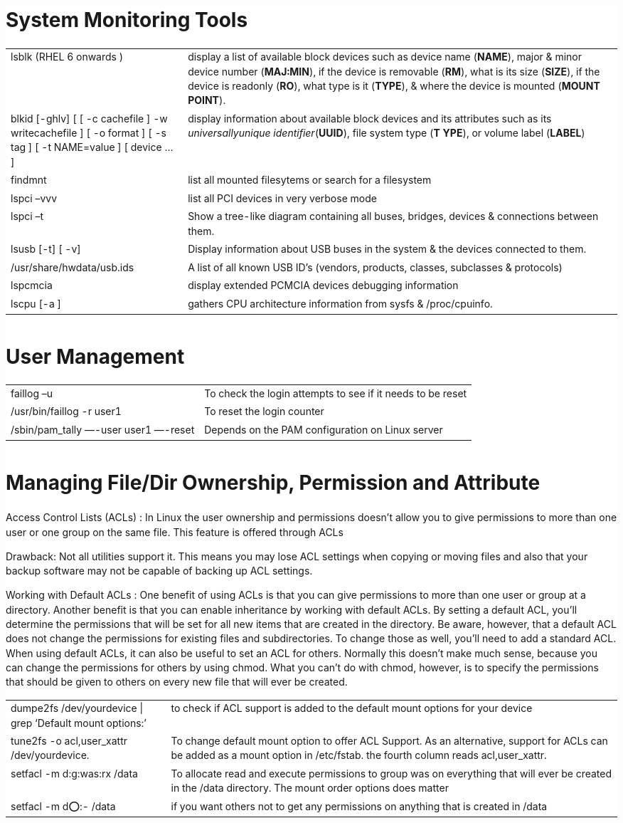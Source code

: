 # System Monitoring Tools

| | |
|  --- |  --- |
| lsblk (RHEL 6 onwards ) | display a list of available block devices such as device name (**NAME**), major & minor device number (**MAJ:MIN**), if the device is removable (**RM**), what is its size (**SIZE**), if the device is readonly (**RO**), what type is it (**TYPE**), & where the device is mounted (**MOUNT POINT**). |
| blkid [-ghlv] [ [ -c cachefile ] -w writecachefile ] [ -o format ] [ -s tag ] [ -t NAME=value ] [ device … ] | display information about available block devices and its attributes such as its *universallyunique identifier*(**UUID**), file system type (**T YPE**), or volume label (**LABEL**) |
| findmnt | list all mounted filesytems or search for a filesystem |
| lspci –vvv | list all PCI devices in very verbose mode |
| lspci –t | Show a tree-like diagram containing all buses, bridges, devices & connections between them. |
| lsusb [-t] [ -v] | Display information about USB buses in the system & the devices connected to them. |
| /usr/share/hwdata/usb.ids | A list of all known USB ID’s (vendors, products, classes, subclasses & protocols) |
| lspcmcia | display extended PCMCIA devices debugging information |
| lscpu [-a ] | gathers CPU architecture information from sysfs & /proc/cpuinfo. |

# User Management

| | |
|  --- |  --- |
| faillog –u | To check the login attempts to see if it needs to be reset |
| /usr/bin/faillog -r user1 | To reset the login counter |
| /sbin/pam\_tally —-user user1 —-reset | Depends on the PAM configuration on Linux server |

# Managing File/Dir Ownership, Permission and Attribute

Access Control Lists (ACLs) : In Linux the user ownership and permissions doesn’t allow you to give permissions to more than one user or one group on the same file. This feature is offered through ACLs

Drawback: Not all utilities support it. This means you may lose ACL settings when copying or moving files and also that your backup software may not be capable of backing up ACL settings.

Working with Default ACLs : One benefit of using ACLs is that you can give permissions to more than one user or group at a directory. Another benefit is that you can enable inheritance by working with default ACLs. By setting a default ACL, you’ll determine the permissions that will be set for all new items that are created in the directory. Be aware, however, that a default ACL does not change the permissions for existing files and subdirectories. To change those as well, you’ll need to add a standard ACL. When using default ACLs, it can also be useful to set an ACL for others. Normally this doesn’t make much sense, because you can change the permissions for others by using chmod. What you can’t do with chmod, however, is to specify the permissions that should be given to others on every new file that will ever be created.

| | |
|  --- |  --- |
| dumpe2fs /dev/yourdevice \| grep ‘Default mount options:’ | to check if ACL support is added to the default mount options for your device |
| tune2fs -o acl,user\_xattr /dev/yourdevice. | To change default mount option to offer ACL Support. As an alternative, support for ACLs can be added as a mount option in /etc/fstab. the fourth column reads acl,user\_xattr. |
| setfacl -m d:g:was:rx /data | To allocate read and execute permissions to group was on everything that will ever be created in the /data directory. The mount order options does matter |
| setfacl -m d:o::- /data | if you want others not to get any permissions on anything that is created in /data |
